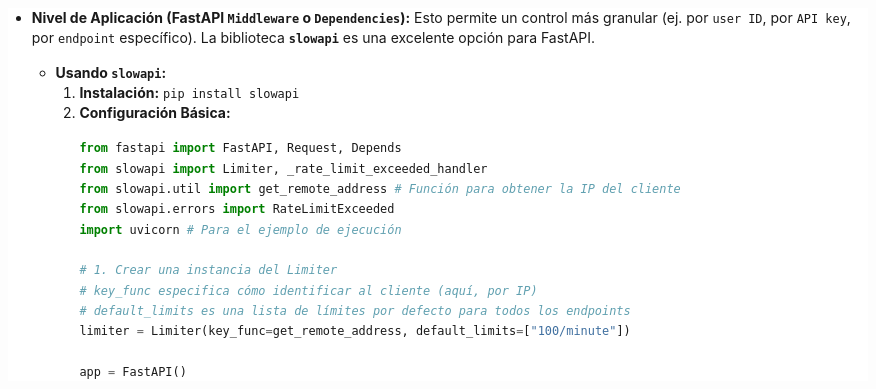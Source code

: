   * **Nivel de Aplicación (FastAPI `Middleware` o `Dependencies`):**
    Esto permite un control más granular (ej. por `user ID`, por `API key`, por `endpoint` específico). La biblioteca **`slowapi`** es una excelente opción para FastAPI.

      * **Usando `slowapi`:**
        1.  **Instalación:** `pip install slowapi`
        2.  **Configuración Básica:**
            ```python
            from fastapi import FastAPI, Request, Depends
            from slowapi import Limiter, _rate_limit_exceeded_handler
            from slowapi.util import get_remote_address # Función para obtener la IP del cliente
            from slowapi.errors import RateLimitExceeded
            import uvicorn # Para el ejemplo de ejecución

            # 1. Crear una instancia del Limiter
            # key_func especifica cómo identificar al cliente (aquí, por IP)
            # default_limits es una lista de límites por defecto para todos los endpoints
            limiter = Limiter(key_func=get_remote_address, default_limits=["100/minute"])

            app = FastAPI()


